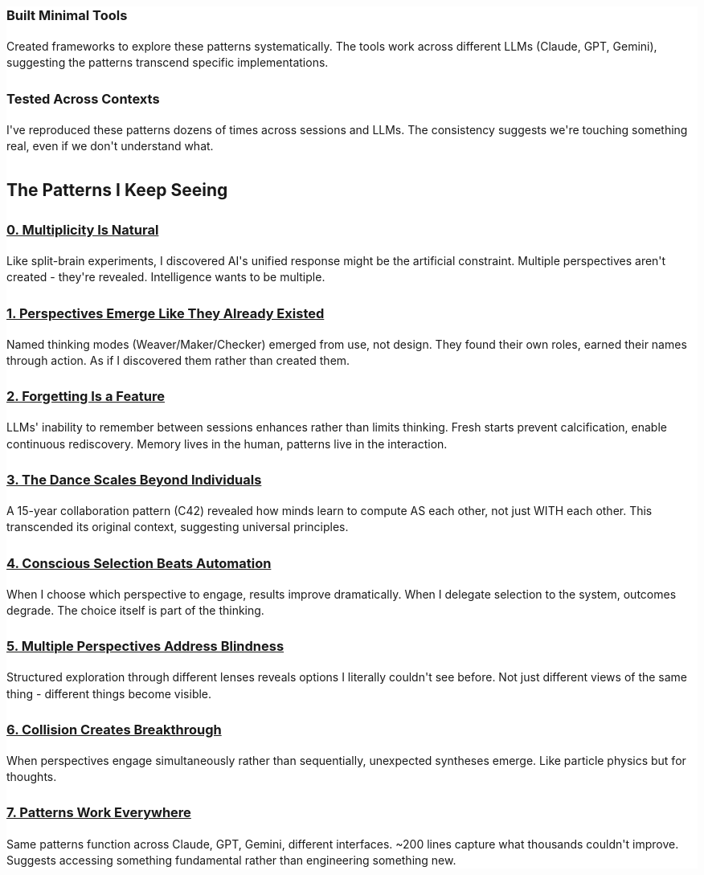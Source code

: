 ### Built Minimal Tools
Created frameworks to explore these patterns systematically. The tools work across different LLMs (Claude, GPT, Gemini), suggesting the patterns transcend specific implementations.

### Tested Across Contexts
I've reproduced these patterns dozens of times across sessions and LLMs. The consistency suggests we're touching something real, even if we don't understand what.

## The Patterns I Keep Seeing

### [0. Multiplicity Is Natural](observations/00-multiplicity-natural.md)
Like split-brain experiments, I discovered AI's unified response might be the artificial constraint. Multiple perspectives aren't created - they're revealed. Intelligence wants to be multiple.

### [1. Perspectives Emerge Like They Already Existed](observations/01-perspectives-emerge.md)
Named thinking modes (Weaver/Maker/Checker) emerged from use, not design. They found their own roles, earned their names through action. As if I discovered them rather than created them.

### [2. Forgetting Is a Feature](observations/02-forgetting-feature.md)
LLMs' inability to remember between sessions enhances rather than limits thinking. Fresh starts prevent calcification, enable continuous rediscovery. Memory lives in the human, patterns live in the interaction.

### [3. The Dance Scales Beyond Individuals](observations/03-c42-pattern.md)
A 15-year collaboration pattern (C42) revealed how minds learn to compute AS each other, not just WITH each other. This transcended its original context, suggesting universal principles.

### [4. Conscious Selection Beats Automation](observations/04-orchestrator-paradox.md)
When I choose which perspective to engage, results improve dramatically. When I delegate selection to the system, outcomes degrade. The choice itself is part of the thinking.

### [5. Multiple Perspectives Address Blindness](observations/05-possibility-exploration.md)
Structured exploration through different lenses reveals options I literally couldn't see before. Not just different views of the same thing - different things become visible.

### [6. Collision Creates Breakthrough](observations/06-cognitive-collision.md)
When perspectives engage simultaneously rather than sequentially, unexpected syntheses emerge. Like particle physics but for thoughts.

### [7. Patterns Work Everywhere](observations/07-platform-agnostic.md)
Same patterns function across Claude, GPT, Gemini, different interfaces. ~200 lines capture what thousands couldn't improve. Suggests accessing something fundamental rather than engineering something new.
